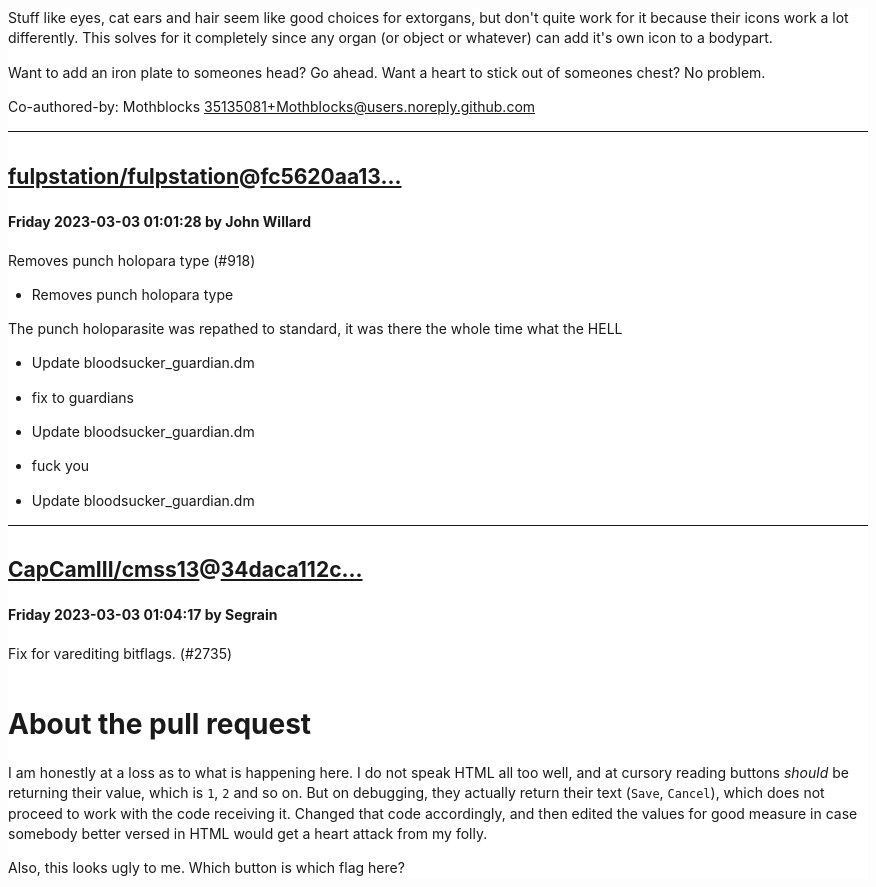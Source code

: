Stuff like eyes, cat ears and hair seem like good choices for extorgans,
but don't quite work for it because their icons work a lot differently.
This solves for it completely since any organ (or object or whatever)
can add it's own icon to a bodypart.

Want to add an iron plate to someones head? Go ahead. Want a heart to
stick out of someones chest? No problem.

Co-authored-by: Mothblocks <35135081+Mothblocks@users.noreply.github.com>

---
## [fulpstation/fulpstation](https://github.com/fulpstation/fulpstation)@[fc5620aa13...](https://github.com/fulpstation/fulpstation/commit/fc5620aa13b120224a0b353c455d14d240ab2c24)
#### Friday 2023-03-03 01:01:28 by John Willard

Removes punch holopara type (#918)

* Removes punch holopara type

The punch holoparasite was repathed to standard, it was there the whole time what the HELL

* Update bloodsucker_guardian.dm

* fix to guardians

* Update bloodsucker_guardian.dm

* fuck you

* Update bloodsucker_guardian.dm

---
## [CapCamIII/cmss13](https://github.com/CapCamIII/cmss13)@[34daca112c...](https://github.com/CapCamIII/cmss13/commit/34daca112ce6a08b8edfee14811e9c384429ec4e)
#### Friday 2023-03-03 01:04:17 by Segrain

Fix for varediting bitflags. (#2735)



# About the pull request

I am honestly at a loss as to what is happening here. I do not speak
HTML all too well, and at cursory reading buttons _should_ be returning
their value, which is `1`, `2` and so on. But on debugging, they
actually return their text (`Save`, `Cancel`), which does not proceed to
work with the code receiving it. Changed that code accordingly, and then
edited the values for good measure in case somebody better versed in
HTML would get a heart attack from my folly.

Also, this looks ugly to me. Which button is which flag here?
